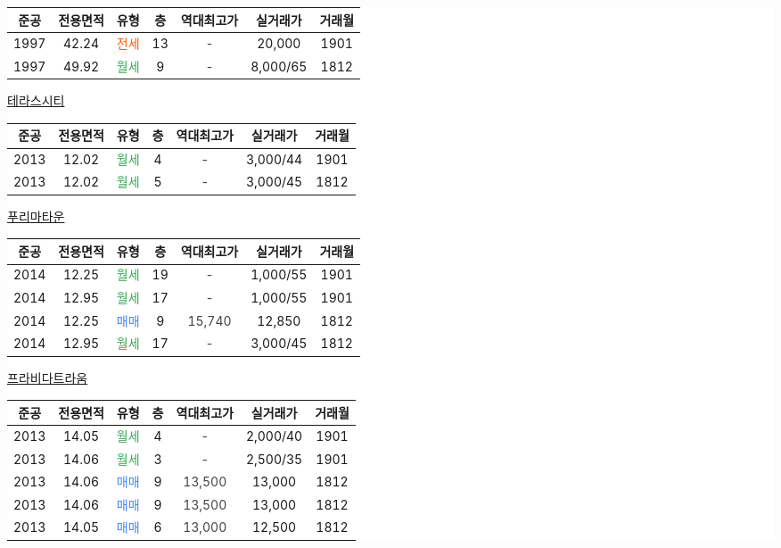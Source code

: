 |준공|전용면적|유형|층|역대최고가|실거래가|거래월|
|:---:|:---:|:---:|:---:|:---:|:---:|:---:|
|1997|42.24|<span style="color:#ff5a00">전세</span>|13|<span style="color:#444444">-</span>|20,000|1901|
|1997|49.92|<span style="color:#34a853">월세</span>|9|<span style="color:#444444">-</span>|8,000/65|1812|


<script async src="//pagead2.googlesyndication.com/pagead/js/adsbygoogle.js"></script>

<ins class="adsbygoogle"
     style="display:block"
     data-ad-client="ca-pub-2446590836940007"
     data-ad-slot="1659523306"
     data-ad-format="auto"
     data-full-width-responsive="true"></ins>
<script>
(adsbygoogle = window.adsbygoogle || []).push({});
</script>


[테라스시티](https://search.naver.com/search.naver?query=%EC%84%9C%EC%9A%B8%ED%8A%B9%EB%B3%84%EC%8B%9C+%EA%B4%80%EC%95%85%EA%B5%AC+%EC%8B%A0%EB%A6%BC%EB%8F%99+%ED%85%8C%EB%9D%BC%EC%8A%A4%EC%8B%9C%ED%8B%B0)

|준공|전용면적|유형|층|역대최고가|실거래가|거래월|
|:---:|:---:|:---:|:---:|:---:|:---:|:---:|
|2013|12.02|<span style="color:#34a853">월세</span>|4|<span style="color:#444444">-</span>|3,000/44|1901|
|2013|12.02|<span style="color:#34a853">월세</span>|5|<span style="color:#444444">-</span>|3,000/45|1812|

[푸리마타운](https://search.naver.com/search.naver?query=%EC%84%9C%EC%9A%B8%ED%8A%B9%EB%B3%84%EC%8B%9C+%EA%B4%80%EC%95%85%EA%B5%AC+%EC%8B%A0%EB%A6%BC%EB%8F%99+%ED%91%B8%EB%A6%AC%EB%A7%88%ED%83%80%EC%9A%B4)

|준공|전용면적|유형|층|역대최고가|실거래가|거래월|
|:---:|:---:|:---:|:---:|:---:|:---:|:---:|
|2014|12.25|<span style="color:#34a853">월세</span>|19|<span style="color:#444444">-</span>|1,000/55|1901|
|2014|12.95|<span style="color:#34a853">월세</span>|17|<span style="color:#444444">-</span>|1,000/55|1901|
|2014|12.25|<span style="color:#4285f3">매매</span>|9|<span style="color:#444444">15,740</span>|12,850|1812|
|2014|12.95|<span style="color:#34a853">월세</span>|17|<span style="color:#444444">-</span>|3,000/45|1812|

[프라비다트라움](https://search.naver.com/search.naver?query=%EC%84%9C%EC%9A%B8%ED%8A%B9%EB%B3%84%EC%8B%9C+%EA%B4%80%EC%95%85%EA%B5%AC+%EC%8B%A0%EB%A6%BC%EB%8F%99+%ED%94%84%EB%9D%BC%EB%B9%84%EB%8B%A4%ED%8A%B8%EB%9D%BC%EC%9B%80)

|준공|전용면적|유형|층|역대최고가|실거래가|거래월|
|:---:|:---:|:---:|:---:|:---:|:---:|:---:|
|2013|14.05|<span style="color:#34a853">월세</span>|4|<span style="color:#444444">-</span>|2,000/40|1901|
|2013|14.06|<span style="color:#34a853">월세</span>|3|<span style="color:#444444">-</span>|2,500/35|1901|
|2013|14.06|<span style="color:#4285f3">매매</span>|9|<span style="color:#444444">13,500</span>|13,000|1812|
|2013|14.06|<span style="color:#4285f3">매매</span>|9|<span style="color:#444444">13,500</span>|13,000|1812|
|2013|14.05|<span style="color:#4285f3">매매</span>|6|<span style="color:#444444">13,000</span>|12,500|1812|
